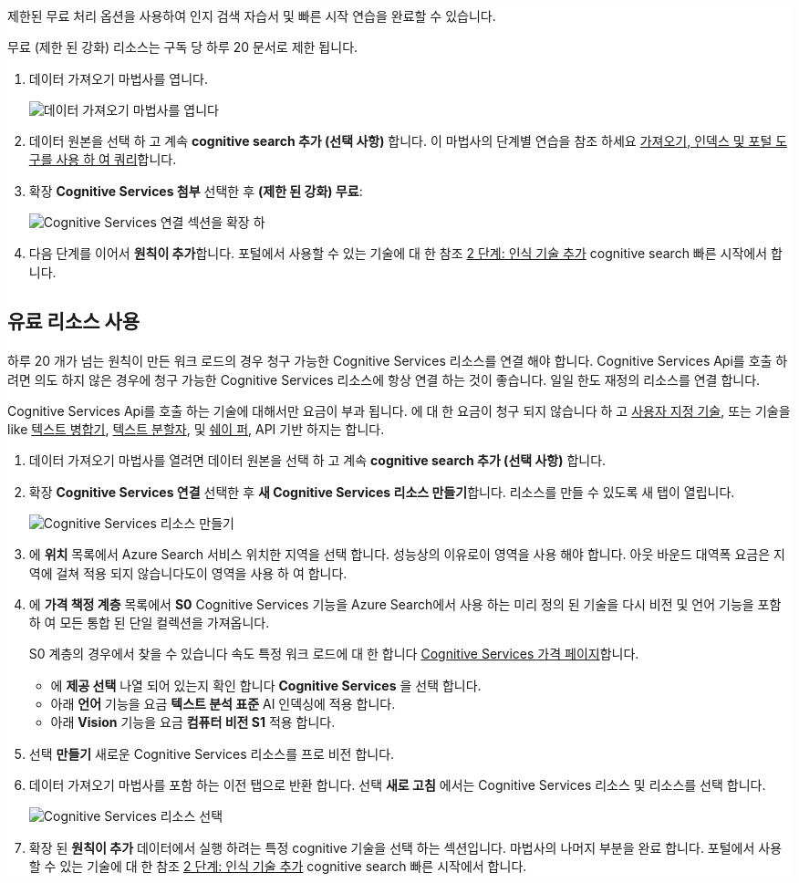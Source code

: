 제한된 무료 처리 옵션을 사용하여 인지 검색 자습서 및 빠른 시작 연습을 완료할 수 있습니다.

무료 (제한 된 강화) 리소스는 구독 당 하루 20 문서로 제한 됩니다.

1. 데이터 가져오기 마법사를 엽니다.

   ![데이터 가져오기 마법사를 엽니다](media/search-get-started-portal/import-data-cmd2.png "데이터 가져오기 마법사를 열려면")

1. 데이터 원본을 선택 하 고 계속 **cognitive search 추가 (선택 사항)** 합니다. 이 마법사의 단계별 연습을 참조 하세요 [가져오기, 인덱스 및 포털 도구를 사용 하 여 쿼리](search-get-started-portal.md)합니다.

1. 확장 **Cognitive Services 첨부** 선택한 후 **(제한 된 강화) 무료**:

   ![Cognitive Services 연결 섹션을 확장 하](./media/cognitive-search-attach-cognitive-services/attach1.png "Cognitive Services 연결 확장 섹션")

1. 다음 단계를 이어서 **원칙이 추가**합니다. 포털에서 사용할 수 있는 기술에 대 한 참조 [2 단계: 인식 기술 추가](cognitive-search-quickstart-blob.md#create-the-enrichment-pipeline) cognitive search 빠른 시작에서 합니다.

## <a name="use-billable-resources"></a>유료 리소스 사용

하루 20 개가 넘는 원칙이 만든 워크 로드의 경우 청구 가능한 Cognitive Services 리소스를 연결 해야 합니다. Cognitive Services Api를 호출 하려면 의도 하지 않은 경우에 청구 가능한 Cognitive Services 리소스에 항상 연결 하는 것이 좋습니다. 일일 한도 재정의 리소스를 연결 합니다.

Cognitive Services Api를 호출 하는 기술에 대해서만 요금이 부과 됩니다. 에 대 한 요금이 청구 되지 않습니다 하 고 [사용자 지정 기술](cognitive-search-create-custom-skill-example.md), 또는 기술을 like [텍스트 병합기](cognitive-search-skill-textmerger.md), [텍스트 분할자](cognitive-search-skill-textsplit.md), 및 [쉐이 퍼](cognitive-search-skill-shaper.md), API 기반 하지는 합니다.

1. 데이터 가져오기 마법사를 열려면 데이터 원본을 선택 하 고 계속 **cognitive search 추가 (선택 사항)** 합니다.

1. 확장 **Cognitive Services 연결** 선택한 후 **새 Cognitive Services 리소스 만들기**합니다. 리소스를 만들 수 있도록 새 탭이 열립니다.

   ![Cognitive Services 리소스 만들기](./media/cognitive-search-attach-cognitive-services/cog-services-create.png "Cognitive Services 리소스 만들기")

1. 에 **위치** 목록에서 Azure Search 서비스 위치한 지역을 선택 합니다. 성능상의 이유로이 영역을 사용 해야 합니다. 아웃 바운드 대역폭 요금은 지역에 걸쳐 적용 되지 않습니다도이 영역을 사용 하 여 합니다.

1. 에 **가격 책정 계층** 목록에서 **S0** Cognitive Services 기능을 Azure Search에서 사용 하는 미리 정의 된 기술을 다시 비전 및 언어 기능을 포함 하 여 모든 통합 된 단일 컬렉션을 가져옵니다.

   S0 계층의 경우에서 찾을 수 있습니다 속도 특정 워크 로드에 대 한 합니다 [Cognitive Services 가격 페이지](https://azure.microsoft.com/pricing/details/cognitive-services/)합니다.
  
   + 에 **제공 선택** 나열 되어 있는지 확인 합니다 **Cognitive Services** 을 선택 합니다.
   + 아래 **언어** 기능을 요금 **텍스트 분석 표준** AI 인덱싱에 적용 합니다.
   + 아래 **Vision** 기능을 요금 **컴퓨터 비전 S1** 적용 합니다.

1. 선택 **만들기** 새로운 Cognitive Services 리소스를 프로 비전 합니다.

1. 데이터 가져오기 마법사를 포함 하는 이전 탭으로 반환 합니다. 선택 **새로 고침** 에서는 Cognitive Services 리소스 및 리소스를 선택 합니다.

   ![Cognitive Services 리소스 선택](./media/cognitive-search-attach-cognitive-services/attach2.png "Cognitive Services 리소스를 선택 합니다.")

1. 확장 된 **원칙이 추가** 데이터에서 실행 하려는 특정 cognitive 기술을 선택 하는 섹션입니다. 마법사의 나머지 부분을 완료 합니다. 포털에서 사용할 수 있는 기술에 대 한 참조 [2 단계: 인식 기술 추가](cognitive-search-quickstart-blob.md#create-the-enrichment-pipeline) cognitive search 빠른 시작에서 합니다.
